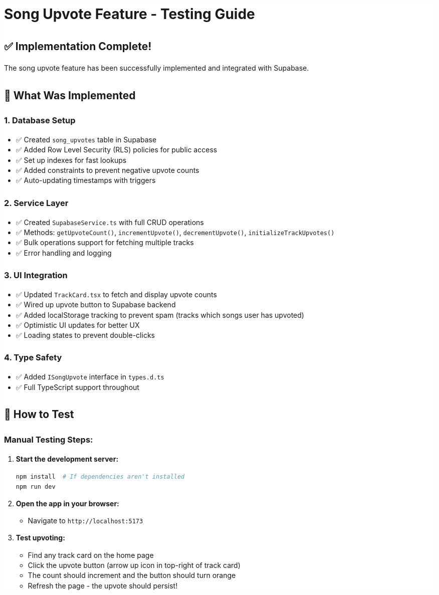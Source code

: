 # Song Upvote Feature - Testing Guide

## ✅ Implementation Complete!

The song upvote feature has been successfully implemented and integrated with Supabase.

## 🎯 What Was Implemented

### 1. **Database Setup**
- ✅ Created `song_upvotes` table in Supabase
- ✅ Added Row Level Security (RLS) policies for public access
- ✅ Set up indexes for fast lookups
- ✅ Added constraints to prevent negative upvote counts
- ✅ Auto-updating timestamps with triggers

### 2. **Service Layer**
- ✅ Created `SupabaseService.ts` with full CRUD operations
- ✅ Methods: `getUpvoteCount()`, `incrementUpvote()`, `decrementUpvote()`, `initializeTrackUpvotes()`
- ✅ Bulk operations support for fetching multiple tracks
- ✅ Error handling and logging

### 3. **UI Integration**
- ✅ Updated `TrackCard.tsx` to fetch and display upvote counts
- ✅ Wired up upvote button to Supabase backend
- ✅ Added localStorage tracking to prevent spam (tracks which songs user has upvoted)
- ✅ Optimistic UI updates for better UX
- ✅ Loading states to prevent double-clicks

### 4. **Type Safety**
- ✅ Added `ISongUpvote` interface in `types.d.ts`
- ✅ Full TypeScript support throughout

## 🧪 How to Test

### Manual Testing Steps:

1. **Start the development server:**
   ```bash
   npm install  # If dependencies aren't installed
   npm run dev
   ```

2. **Open the app in your browser:**
   - Navigate to `http://localhost:5173`

3. **Test upvoting:**
   - Find any track card on the home page
   - Click the upvote button (arrow up icon in top-right of track card)
   - The count should increment and the button should turn orange
   - Refresh the page - the upvote should persist!
